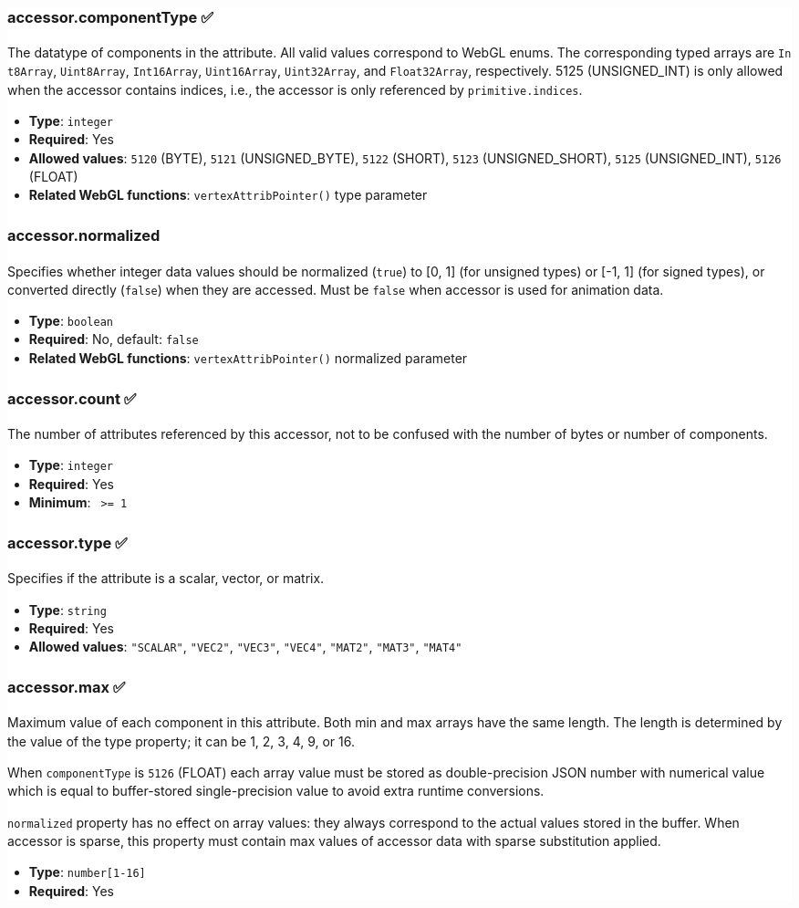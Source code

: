 ### accessor.componentType :white_check_mark: 

The datatype of components in the attribute.  All valid values correspond to WebGL enums.  The corresponding typed arrays are `Int8Array`, `Uint8Array`, `Int16Array`, `Uint16Array`, `Uint32Array`, and `Float32Array`, respectively.  5125 (UNSIGNED_INT) is only allowed when the accessor contains indices, i.e., the accessor is only referenced by `primitive.indices`.

* **Type**: `integer`
* **Required**: Yes
* **Allowed values**: `5120` (BYTE), `5121` (UNSIGNED_BYTE), `5122` (SHORT), `5123` (UNSIGNED_SHORT), `5125` (UNSIGNED_INT), `5126` (FLOAT)
* **Related WebGL functions**: `vertexAttribPointer()` type parameter

### accessor.normalized

Specifies whether integer data values should be normalized (`true`) to [0, 1] (for unsigned types) or [-1, 1] (for signed types), or converted directly (`false`) when they are accessed. Must be `false` when accessor is used for animation data.

* **Type**: `boolean`
* **Required**: No, default: `false`
* **Related WebGL functions**: `vertexAttribPointer()` normalized parameter

### accessor.count :white_check_mark: 

The number of attributes referenced by this accessor, not to be confused with the number of bytes or number of components.

* **Type**: `integer`
* **Required**: Yes
* **Minimum**: ` >= 1`

### accessor.type :white_check_mark: 

Specifies if the attribute is a scalar, vector, or matrix.

* **Type**: `string`
* **Required**: Yes
* **Allowed values**: `"SCALAR"`, `"VEC2"`, `"VEC3"`, `"VEC4"`, `"MAT2"`, `"MAT3"`, `"MAT4"`

### accessor.max :white_check_mark: 

Maximum value of each component in this attribute.  Both min and max arrays have the same length.  The length is determined by the value of the type property; it can be 1, 2, 3, 4, 9, or 16.

When `componentType` is `5126` (FLOAT) each array value must be stored as double-precision JSON number with numerical value which is equal to buffer-stored single-precision value to avoid extra runtime conversions.

`normalized` property has no effect on array values: they always correspond to the actual values stored in the buffer. When accessor is sparse, this property must contain max values of accessor data with sparse substitution applied.

* **Type**: `number[1-16]`
* **Required**: Yes
